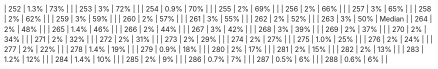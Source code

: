 | 252 | 1.3% | 73% |  |
| 253 | 3% | 72% |  |
| 254 | 0.9% | 70% |  |
| 255 | 2% | 69% |  |
| 256 | 2% | 66% |  |
| 257 | 3% | 65% |  |
| 258 | 2% | 62% |  |
| 259 | 3% | 59% |  |
| 260 | 2% | 57% |  |
| 261 | 3% | 55% |  |
| 262 | 2% | 52% |  |
| 263 | 3% | 50% | Median |
| 264 | 2% | 48% |  |
| 265 | 1.4% | 46% |  |
| 266 | 2% | 44% |  |
| 267 | 3% | 42% |  |
| 268 | 3% | 39% |  |
| 269 | 2% | 37% |  |
| 270 | 2% | 34% |  |
| 271 | 2% | 32% |  |
| 272 | 2% | 31% |  |
| 273 | 2% | 29% |  |
| 274 | 2% | 27% |  |
| 275 | 1.0% | 25% |  |
| 276 | 2% | 24% |  |
| 277 | 2% | 22% |  |
| 278 | 1.4% | 19% |  |
| 279 | 0.9% | 18% |  |
| 280 | 2% | 17% |  |
| 281 | 2% | 15% |  |
| 282 | 2% | 13% |  |
| 283 | 1.2% | 12% |  |
| 284 | 1.4% | 10% |  |
| 285 | 2% | 9% |  |
| 286 | 0.7% | 7% |  |
| 287 | 0.5% | 6% |  |
| 288 | 0.6% | 6% |  |